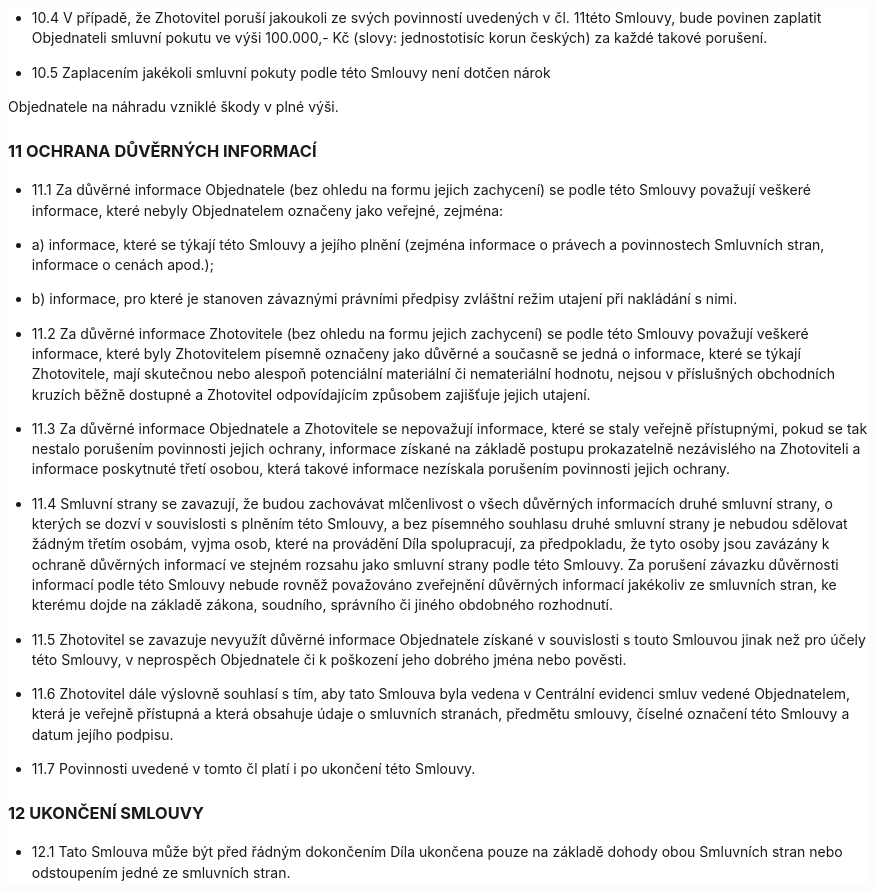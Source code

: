 * 10.4 V případě, že Zhotovitel poruší jakoukoli ze svých povinností uvedených v čl. 11této
Smlouvy, bude povinen zaplatit Objednateli smluvní pokutu ve výši 100.000,- Kč
(slovy: jednostotisíc korun českých) za každé takové porušení.

* 10.5 Zaplacením jakékoli smluvní pokuty podle této Smlouvy není dotčen nárok

Objednatele na náhradu vzniklé škody v plné výši.

### 11 OCHRANA DŮVĚRNÝCH INFORMACÍ

* 11.1 Za důvěrné informace Objednatele (bez ohledu na formu jejich zachycení) se podle
této Smlouvy považují veškeré informace, které nebyly Objednatelem označeny jako
veřejné, zejména: 
 * a) informace, které se týkají této Smlouvy a jejího plnění (zejména informace
o právech a povinnostech Smluvních stran, informace o cenách apod.);
 * b) informace, pro které je stanoven závaznými právními předpisy zvláštní režim
utajení při nakládání s nimi.

* 11.2 Za důvěrné informace Zhotovitele (bez ohledu na formu jejich zachycení) se podle
této Smlouvy považují veškeré informace, které byly Zhotovitelem písemně označeny
jako důvěrné a současně se jedná o informace, které se týkají Zhotovitele, mají
skutečnou nebo alespoň potenciální materiální či nemateriální hodnotu, nejsou
v příslušných obchodních kruzích běžně dostupné a Zhotovitel odpovídajícím
způsobem zajišťuje jejich utajení.

* 11.3 Za důvěrné informace Objednatele a Zhotovitele se nepovažují informace, které se
staly veřejně přístupnými, pokud se tak nestalo porušením povinnosti jejich ochrany,
informace získané na základě postupu prokazatelně nezávislého na Zhotoviteli a
informace poskytnuté třetí osobou, která takové informace nezískala porušením
povinnosti jejich ochrany.

* 11.4 Smluvní strany se zavazují, že budou zachovávat mlčenlivost o všech důvěrných
informacích druhé smluvní strany, o kterých se dozví v souvislosti s plněním této
Smlouvy, a bez písemného souhlasu druhé smluvní strany je nebudou sdělovat
žádným třetím osobám, vyjma osob, které na provádění Díla spolupracují, za
předpokladu, že tyto osoby jsou zavázány k ochraně důvěrných informací ve stejném
rozsahu jako smluvní strany podle této Smlouvy. Za porušení závazku důvěrnosti
informací podle této Smlouvy nebude rovněž považováno zveřejnění důvěrných
informací jakékoliv ze smluvních stran, ke kterému dojde na základě zákona,
soudního, správního či jiného obdobného rozhodnutí.

* 11.5 Zhotovitel se zavazuje nevyužít důvěrné informace Objednatele získané v souvislosti
s touto Smlouvou jinak než pro účely této Smlouvy, v neprospěch Objednatele či
k poškození jeho dobrého jména nebo pověsti.

* 11.6 Zhotovitel dále výslovně souhlasí s tím, aby tato Smlouva byla vedena v Centrální
evidenci smluv vedené Objednatelem, která je veřejně přístupná a která obsahuje údaje
o smluvních stranách, předmětu smlouvy, číselné označení této Smlouvy a datum
jejího podpisu.

* 11.7 Povinnosti uvedené v tomto čl platí i po ukončení této Smlouvy.

### 12 UKONČENÍ SMLOUVY

* 12.1 Tato Smlouva může být před řádným dokončením Díla ukončena pouze na základě
dohody obou Smluvních stran nebo odstoupením jedné ze smluvních stran.
